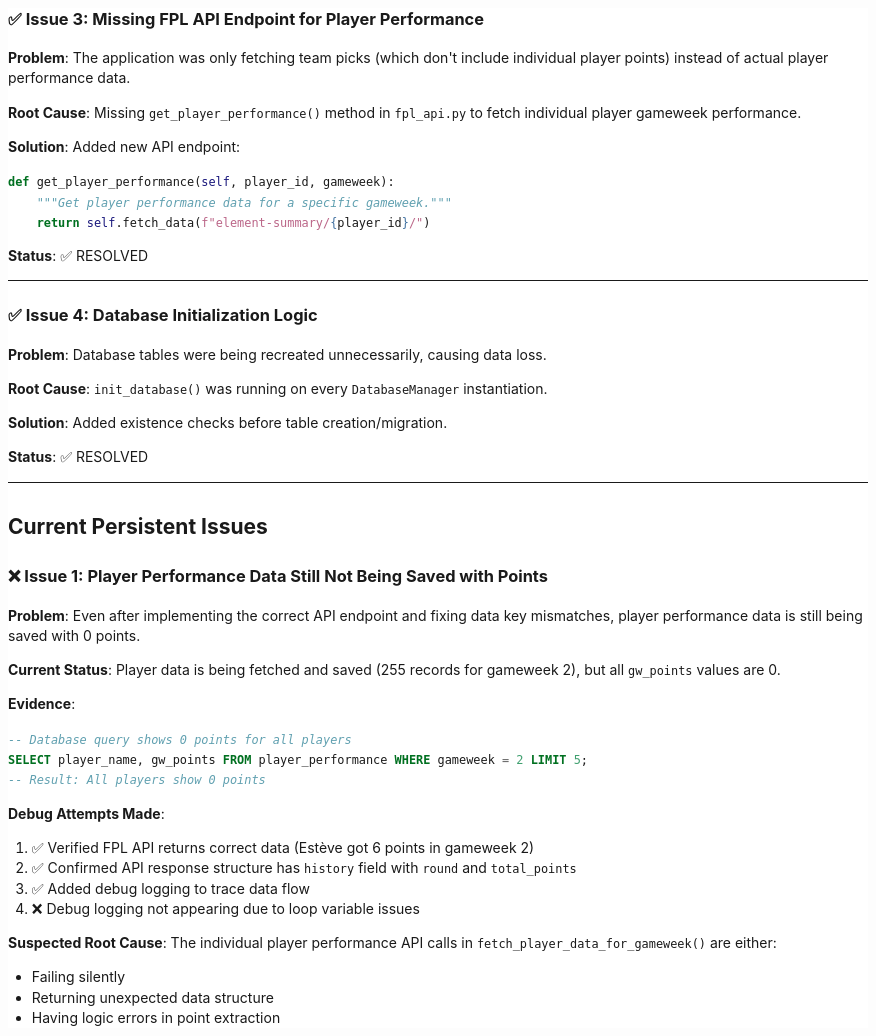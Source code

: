 ### ✅ Issue 3: Missing FPL API Endpoint for Player Performance
**Problem**: The application was only fetching team picks (which don't include individual player points) instead of actual player performance data.

**Root Cause**: Missing `get_player_performance()` method in `fpl_api.py` to fetch individual player gameweek performance.

**Solution**: Added new API endpoint:
```python
def get_player_performance(self, player_id, gameweek):
    """Get player performance data for a specific gameweek."""
    return self.fetch_data(f"element-summary/{player_id}/")
```

**Status**: ✅ RESOLVED

---

### ✅ Issue 4: Database Initialization Logic
**Problem**: Database tables were being recreated unnecessarily, causing data loss.

**Root Cause**: `init_database()` was running on every `DatabaseManager` instantiation.

**Solution**: Added existence checks before table creation/migration.

**Status**: ✅ RESOLVED

---

## Current Persistent Issues

### ❌ Issue 1: Player Performance Data Still Not Being Saved with Points
**Problem**: Even after implementing the correct API endpoint and fixing data key mismatches, player performance data is still being saved with 0 points.

**Current Status**: Player data is being fetched and saved (255 records for gameweek 2), but all `gw_points` values are 0.

**Evidence**:
```sql
-- Database query shows 0 points for all players
SELECT player_name, gw_points FROM player_performance WHERE gameweek = 2 LIMIT 5;
-- Result: All players show 0 points
```

**Debug Attempts Made**:
1. ✅ Verified FPL API returns correct data (Estève got 6 points in gameweek 2)
2. ✅ Confirmed API response structure has `history` field with `round` and `total_points`
3. ✅ Added debug logging to trace data flow
4. ❌ Debug logging not appearing due to loop variable issues

**Suspected Root Cause**: The individual player performance API calls in `fetch_player_data_for_gameweek()` are either:
- Failing silently
- Returning unexpected data structure
- Having logic errors in point extraction
